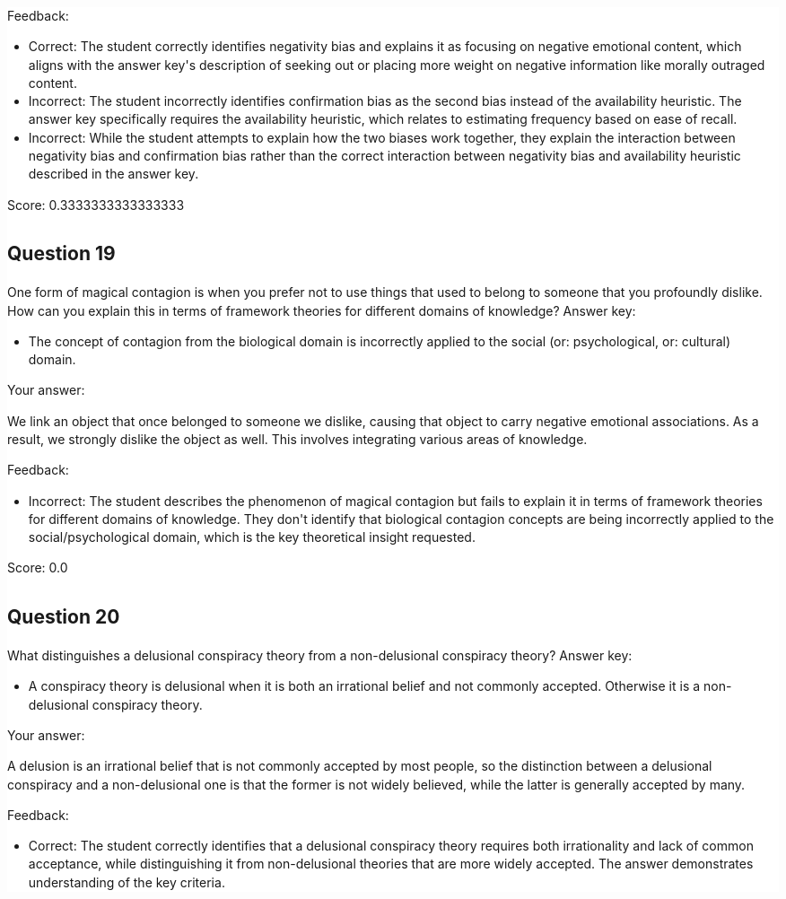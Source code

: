 Feedback:

- Correct: The student correctly identifies negativity bias and explains it as focusing on negative emotional content, which aligns with the answer key's description of seeking out or placing more weight on negative information like morally outraged content.
- Incorrect: The student incorrectly identifies confirmation bias as the second bias instead of the availability heuristic. The answer key specifically requires the availability heuristic, which relates to estimating frequency based on ease of recall.
- Incorrect: While the student attempts to explain how the two biases work together, they explain the interaction between negativity bias and confirmation bias rather than the correct interaction between negativity bias and availability heuristic described in the answer key.

Score: 0.3333333333333333

## Question 19
            
One form of magical contagion is when you prefer not to use things that used to belong to someone that you profoundly dislike. How can you explain this in terms of framework theories for different domains of knowledge?
Answer key:

- The concept of contagion from the biological domain is incorrectly applied to the social (or: psychological, or: cultural) domain.

Your answer:

We link an object that once belonged to someone we dislike, causing that object to carry negative emotional associations. As a result, we strongly dislike the object as well. This involves integrating various areas of knowledge.

Feedback:

- Incorrect: The student describes the phenomenon of magical contagion but fails to explain it in terms of framework theories for different domains of knowledge. They don't identify that biological contagion concepts are being incorrectly applied to the social/psychological domain, which is the key theoretical insight requested.

Score: 0.0

## Question 20
            
What distinguishes a delusional conspiracy theory from a non-delusional conspiracy theory?
Answer key:

- A conspiracy theory is delusional when it is both an irrational belief and not commonly accepted. Otherwise it is a non-delusional conspiracy theory.

Your answer:

A delusion is an irrational belief that is not commonly accepted by most people, so the distinction between a delusional conspiracy and a non-delusional one is that the former is not widely believed, while the latter is generally accepted by many.

Feedback:

- Correct: The student correctly identifies that a delusional conspiracy theory requires both irrationality and lack of common acceptance, while distinguishing it from non-delusional theories that are more widely accepted. The answer demonstrates understanding of the key criteria.
